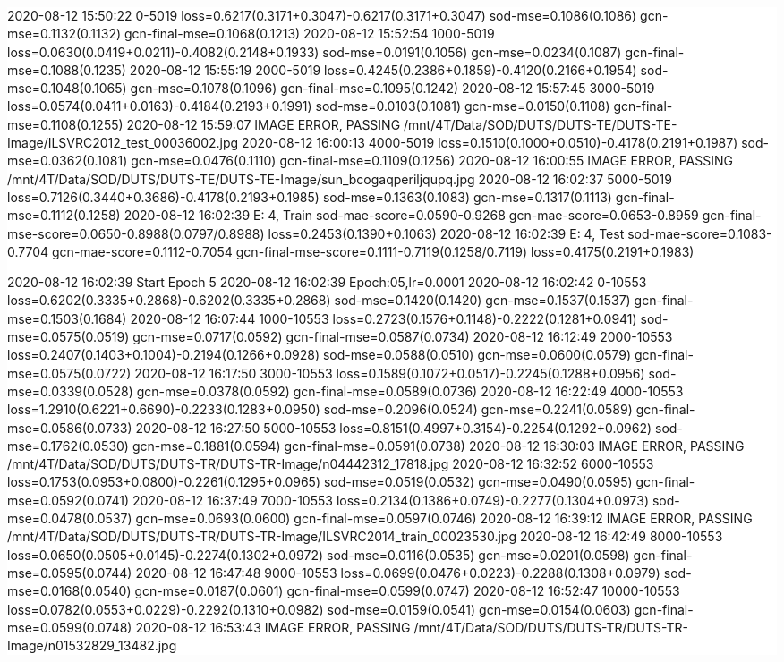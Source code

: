 2020-08-12 15:50:22    0-5019 loss=0.6217(0.3171+0.3047)-0.6217(0.3171+0.3047) sod-mse=0.1086(0.1086) gcn-mse=0.1132(0.1132) gcn-final-mse=0.1068(0.1213)
2020-08-12 15:52:54 1000-5019 loss=0.0630(0.0419+0.0211)-0.4082(0.2148+0.1933) sod-mse=0.0191(0.1056) gcn-mse=0.0234(0.1087) gcn-final-mse=0.1088(0.1235)
2020-08-12 15:55:19 2000-5019 loss=0.4245(0.2386+0.1859)-0.4120(0.2166+0.1954) sod-mse=0.1048(0.1065) gcn-mse=0.1078(0.1096) gcn-final-mse=0.1095(0.1242)
2020-08-12 15:57:45 3000-5019 loss=0.0574(0.0411+0.0163)-0.4184(0.2193+0.1991) sod-mse=0.0103(0.1081) gcn-mse=0.0150(0.1108) gcn-final-mse=0.1108(0.1255)
2020-08-12 15:59:07 IMAGE ERROR, PASSING /mnt/4T/Data/SOD/DUTS/DUTS-TE/DUTS-TE-Image/ILSVRC2012_test_00036002.jpg
2020-08-12 16:00:13 4000-5019 loss=0.1510(0.1000+0.0510)-0.4178(0.2191+0.1987) sod-mse=0.0362(0.1081) gcn-mse=0.0476(0.1110) gcn-final-mse=0.1109(0.1256)
2020-08-12 16:00:55 IMAGE ERROR, PASSING /mnt/4T/Data/SOD/DUTS/DUTS-TE/DUTS-TE-Image/sun_bcogaqperiljqupq.jpg
2020-08-12 16:02:37 5000-5019 loss=0.7126(0.3440+0.3686)-0.4178(0.2193+0.1985) sod-mse=0.1363(0.1083) gcn-mse=0.1317(0.1113) gcn-final-mse=0.1112(0.1258)
2020-08-12 16:02:39 E: 4, Train sod-mae-score=0.0590-0.9268 gcn-mae-score=0.0653-0.8959 gcn-final-mse-score=0.0650-0.8988(0.0797/0.8988) loss=0.2453(0.1390+0.1063)
2020-08-12 16:02:39 E: 4, Test  sod-mae-score=0.1083-0.7704 gcn-mae-score=0.1112-0.7054 gcn-final-mse-score=0.1111-0.7119(0.1258/0.7119) loss=0.4175(0.2191+0.1983)

2020-08-12 16:02:39 Start Epoch 5
2020-08-12 16:02:39 Epoch:05,lr=0.0001
2020-08-12 16:02:42    0-10553 loss=0.6202(0.3335+0.2868)-0.6202(0.3335+0.2868) sod-mse=0.1420(0.1420) gcn-mse=0.1537(0.1537) gcn-final-mse=0.1503(0.1684)
2020-08-12 16:07:44 1000-10553 loss=0.2723(0.1576+0.1148)-0.2222(0.1281+0.0941) sod-mse=0.0575(0.0519) gcn-mse=0.0717(0.0592) gcn-final-mse=0.0587(0.0734)
2020-08-12 16:12:49 2000-10553 loss=0.2407(0.1403+0.1004)-0.2194(0.1266+0.0928) sod-mse=0.0588(0.0510) gcn-mse=0.0600(0.0579) gcn-final-mse=0.0575(0.0722)
2020-08-12 16:17:50 3000-10553 loss=0.1589(0.1072+0.0517)-0.2245(0.1288+0.0956) sod-mse=0.0339(0.0528) gcn-mse=0.0378(0.0592) gcn-final-mse=0.0589(0.0736)
2020-08-12 16:22:49 4000-10553 loss=1.2910(0.6221+0.6690)-0.2233(0.1283+0.0950) sod-mse=0.2096(0.0524) gcn-mse=0.2241(0.0589) gcn-final-mse=0.0586(0.0733)
2020-08-12 16:27:50 5000-10553 loss=0.8151(0.4997+0.3154)-0.2254(0.1292+0.0962) sod-mse=0.1762(0.0530) gcn-mse=0.1881(0.0594) gcn-final-mse=0.0591(0.0738)
2020-08-12 16:30:03 IMAGE ERROR, PASSING /mnt/4T/Data/SOD/DUTS/DUTS-TR/DUTS-TR-Image/n04442312_17818.jpg
2020-08-12 16:32:52 6000-10553 loss=0.1753(0.0953+0.0800)-0.2261(0.1295+0.0965) sod-mse=0.0519(0.0532) gcn-mse=0.0490(0.0595) gcn-final-mse=0.0592(0.0741)
2020-08-12 16:37:49 7000-10553 loss=0.2134(0.1386+0.0749)-0.2277(0.1304+0.0973) sod-mse=0.0478(0.0537) gcn-mse=0.0693(0.0600) gcn-final-mse=0.0597(0.0746)
2020-08-12 16:39:12 IMAGE ERROR, PASSING /mnt/4T/Data/SOD/DUTS/DUTS-TR/DUTS-TR-Image/ILSVRC2014_train_00023530.jpg
2020-08-12 16:42:49 8000-10553 loss=0.0650(0.0505+0.0145)-0.2274(0.1302+0.0972) sod-mse=0.0116(0.0535) gcn-mse=0.0201(0.0598) gcn-final-mse=0.0595(0.0744)
2020-08-12 16:47:48 9000-10553 loss=0.0699(0.0476+0.0223)-0.2288(0.1308+0.0979) sod-mse=0.0168(0.0540) gcn-mse=0.0187(0.0601) gcn-final-mse=0.0599(0.0747)
2020-08-12 16:52:47 10000-10553 loss=0.0782(0.0553+0.0229)-0.2292(0.1310+0.0982) sod-mse=0.0159(0.0541) gcn-mse=0.0154(0.0603) gcn-final-mse=0.0599(0.0748)
2020-08-12 16:53:43 IMAGE ERROR, PASSING /mnt/4T/Data/SOD/DUTS/DUTS-TR/DUTS-TR-Image/n01532829_13482.jpg
